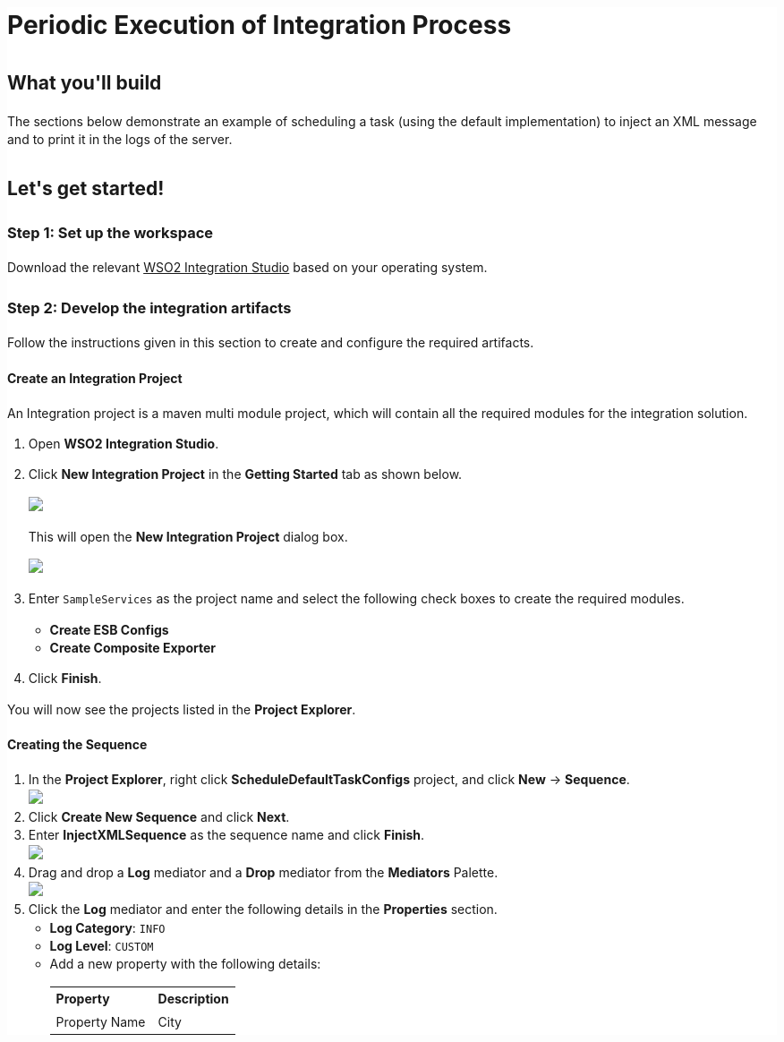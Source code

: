 # Periodic Execution of Integration Process

## What you'll build

The sections below demonstrate an example of scheduling a task (using the default implementation) to inject an XML message and to print it in the logs of the server.

## Let's get started!

### Step 1: Set up the workspace

Download the relevant [WSO2 Integration Studio](https://wso2.com/api-management/tooling/) based on your operating system.

### Step 2: Develop the integration artifacts

Follow the instructions given in this section to create and configure the required artifacts.

#### Create an Integration Project

An Integration project is a maven multi module project, which will contain all the required modules for the integration solution.

1.  Open **WSO2 Integration Studio**.
2.  Click **New Integration Project** in the **Getting Started** tab as shown below. 

    <img src="{{base_path}}/assets/img/integrate/tutorials/common/create-integration-project.jpg" width="700">

    This will open the <b>New Integration Project</b> dialog box.

    <img src="{{base_path}}/assets/img/integrate/tutorials/common/create-simple-message-project.png" width="500">

3.  Enter `SampleServices` as the project name and select the following check boxes to create the required modules.
    -   **Create ESB Configs**
    -   **Create Composite Exporter**

4.  Click **Finish**. 

You will now see the projects listed in the **Project Explorer**.

#### Creating the Sequence

1.  In the **Project Explorer**, right click **ScheduleDefaultTaskConfigs** project, and click **New** → **Sequence**.  
    <img src="{{base_path}}/assets/img/integrate/tutorials/scheduled-tasks/1-select-sequence.jpg" width="500">
2.  Click **Create New Sequence** and click **Next**.
3.  Enter **InjectXMLSequence** as the sequence name and click **Finish**.  
    <img src="{{base_path}}/assets/img/integrate/tutorials/scheduled-tasks/2-enter-sequence-artifact.png" width="500">  
4.  Drag and drop a **Log** mediator and a **Drop** mediator from the **Mediators** Palette.  
    ![]({{base_path}}/assets/img/integrate/tutorials/scheduled-tasks/3-inject-xml.png) 
5.  Click the **Log** mediator and enter the following details in the **Properties** section.  
    -  **Log Category**: `INFO`
    -  **Log Level**: `CUSTOM`
    - Add a new property with the following details:
        <table>
           <tr>
              <th>Property</th>
              <th>Description</th>
           </tr>
           <tr>
              <td>Property Name</td>
              <td>City</td>